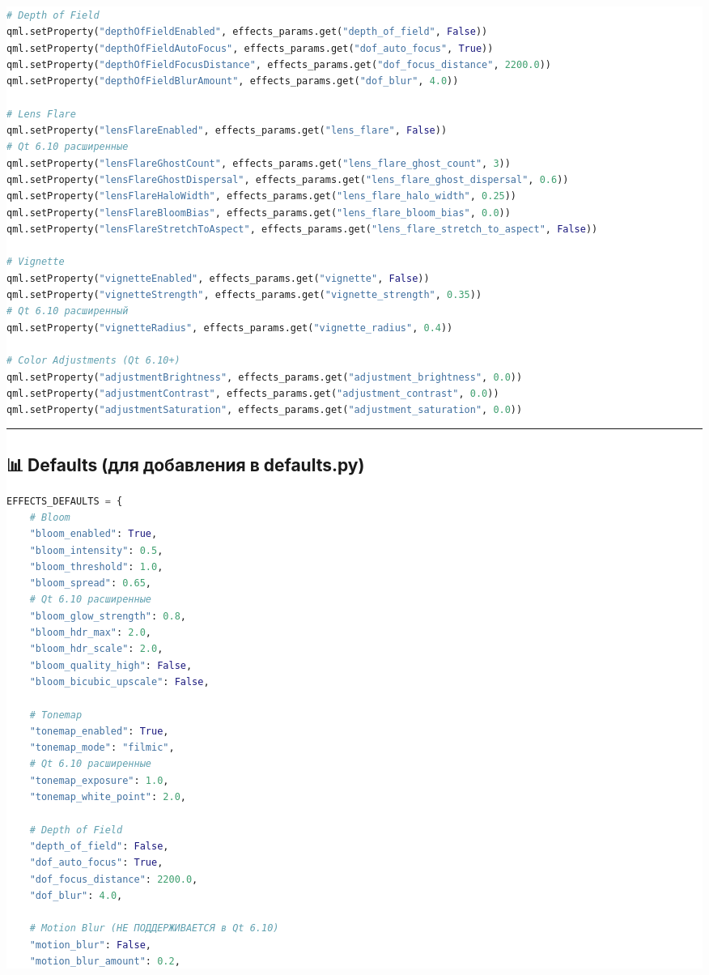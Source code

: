 ```python
# Depth of Field
qml.setProperty("depthOfFieldEnabled", effects_params.get("depth_of_field", False))
qml.setProperty("depthOfFieldAutoFocus", effects_params.get("dof_auto_focus", True))
qml.setProperty("depthOfFieldFocusDistance", effects_params.get("dof_focus_distance", 2200.0))
qml.setProperty("depthOfFieldBlurAmount", effects_params.get("dof_blur", 4.0))

# Lens Flare
qml.setProperty("lensFlareEnabled", effects_params.get("lens_flare", False))
# Qt 6.10 расширенные
qml.setProperty("lensFlareGhostCount", effects_params.get("lens_flare_ghost_count", 3))
qml.setProperty("lensFlareGhostDispersal", effects_params.get("lens_flare_ghost_dispersal", 0.6))
qml.setProperty("lensFlareHaloWidth", effects_params.get("lens_flare_halo_width", 0.25))
qml.setProperty("lensFlareBloomBias", effects_params.get("lens_flare_bloom_bias", 0.0))
qml.setProperty("lensFlareStretchToAspect", effects_params.get("lens_flare_stretch_to_aspect", False))

# Vignette
qml.setProperty("vignetteEnabled", effects_params.get("vignette", False))
qml.setProperty("vignetteStrength", effects_params.get("vignette_strength", 0.35))
# Qt 6.10 расширенный
qml.setProperty("vignetteRadius", effects_params.get("vignette_radius", 0.4))

# Color Adjustments (Qt 6.10+)
qml.setProperty("adjustmentBrightness", effects_params.get("adjustment_brightness", 0.0))
qml.setProperty("adjustmentContrast", effects_params.get("adjustment_contrast", 0.0))
qml.setProperty("adjustmentSaturation", effects_params.get("adjustment_saturation", 0.0))
```

---

## 📊 Defaults (для добавления в defaults.py)

```python
EFFECTS_DEFAULTS = {
    # Bloom
    "bloom_enabled": True,
    "bloom_intensity": 0.5,
    "bloom_threshold": 1.0,
    "bloom_spread": 0.65,
    # Qt 6.10 расширенные
    "bloom_glow_strength": 0.8,
    "bloom_hdr_max": 2.0,
    "bloom_hdr_scale": 2.0,
    "bloom_quality_high": False,
    "bloom_bicubic_upscale": False,

    # Tonemap
    "tonemap_enabled": True,
    "tonemap_mode": "filmic",
    # Qt 6.10 расширенные
    "tonemap_exposure": 1.0,
    "tonemap_white_point": 2.0,

    # Depth of Field
    "depth_of_field": False,
    "dof_auto_focus": True,
    "dof_focus_distance": 2200.0,
    "dof_blur": 4.0,

    # Motion Blur (НЕ ПОДДЕРЖИВАЕТСЯ в Qt 6.10)
    "motion_blur": False,
    "motion_blur_amount": 0.2,

```